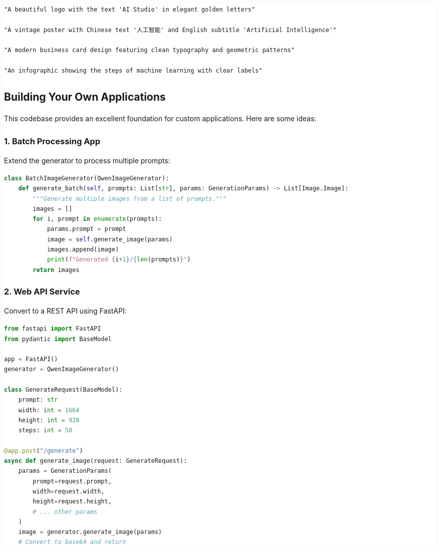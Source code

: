 ```
"A beautiful logo with the text 'AI Studio' in elegant golden letters"

"A vintage poster with Chinese text '人工智能' and English subtitle 'Artificial Intelligence'"

"A modern business card design featuring clean typography and geometric patterns"

"An infographic showing the steps of machine learning with clear labels"
```

## Building Your Own Applications

This codebase provides an excellent foundation for custom applications. Here are some ideas:

### 1. Batch Processing App

Extend the generator to process multiple prompts:

```python
class BatchImageGenerator(QwenImageGenerator):
    def generate_batch(self, prompts: List[str], params: GenerationParams) -> List[Image.Image]:
        """Generate multiple images from a list of prompts."""
        images = []
        for i, prompt in enumerate(prompts):
            params.prompt = prompt
            image = self.generate_image(params)
            images.append(image)
            print(f"Generated {i+1}/{len(prompts)}")
        return images
```

### 2. Web API Service

Convert to a REST API using FastAPI:

```python
from fastapi import FastAPI
from pydantic import BaseModel

app = FastAPI()
generator = QwenImageGenerator()

class GenerateRequest(BaseModel):
    prompt: str
    width: int = 1664
    height: int = 928
    steps: int = 50

@app.post("/generate")
async def generate_image(request: GenerateRequest):
    params = GenerationParams(
        prompt=request.prompt,
        width=request.width,
        height=request.height,
        # ... other params
    )
    image = generator.generate_image(params)
    # Convert to base64 and return
```
